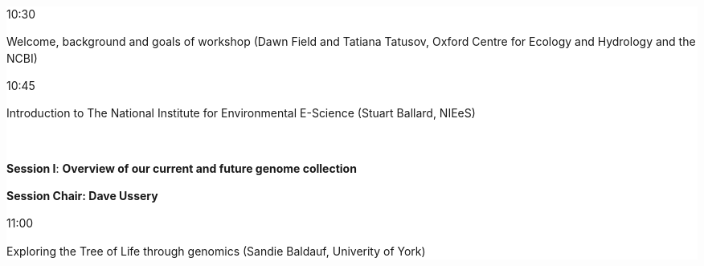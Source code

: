 <td width="75" valign="top">

10:30

</td>

<td valign="top">

Welcome, background and goals of workshop (Dawn Field and Tatiana Tatusov, Oxford Centre for Ecology and Hydrology and the NCBI)

</td>

</tr>

<tr>

<td width="75" valign="top">

10:45

</td>

<td valign="top">

Introduction to The National Institute for Environmental E-Science (Stuart Ballard, NIEeS)

</td>

</tr>

<tr>

<td valign="top"> </td>

<td valign="top"> </td>

</tr>

<tr>

<td width="75" valign="top"></td>

<td valign="top">

**Session I**: **Overview of our current and future genome collection**

**Session Chair: Dave Ussery**

</td>

</tr>

<tr>

<td width="75" valign="top">

11:00

</td>

<td valign="top">

Exploring the Tree of Life through genomics (Sandie Baldauf, Univerity of York)
